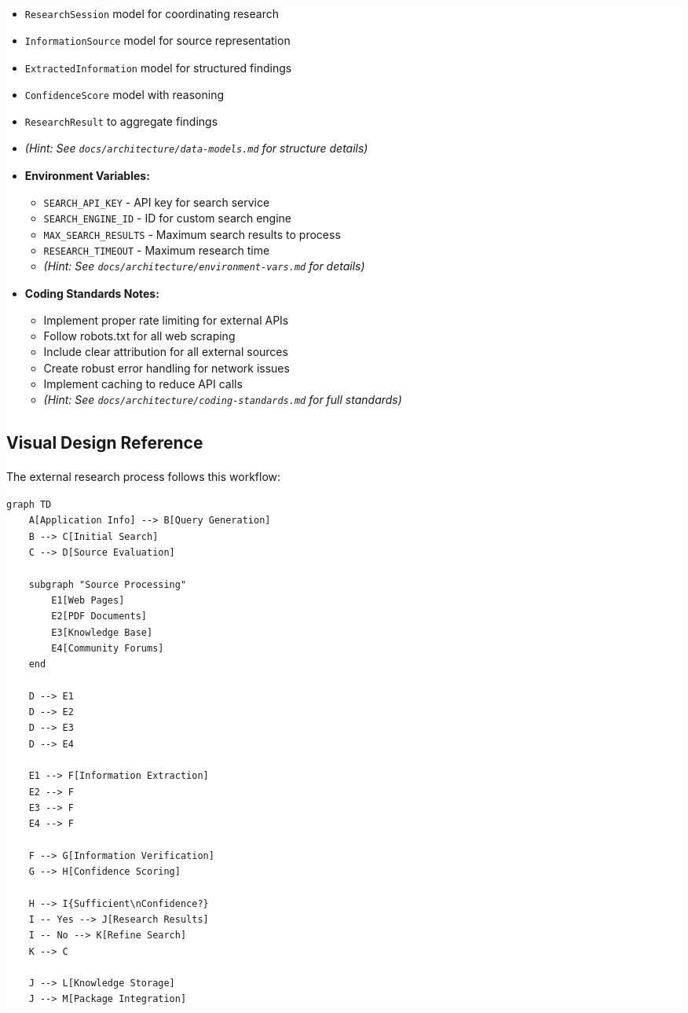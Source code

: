   - `ResearchSession` model for coordinating research
  - `InformationSource` model for source representation
  - `ExtractedInformation` model for structured findings
  - `ConfidenceScore` model with reasoning
  - `ResearchResult` to aggregate findings
  - _(Hint: See `docs/architecture/data-models.md` for structure details)_

- **Environment Variables:**

  - `SEARCH_API_KEY` - API key for search service
  - `SEARCH_ENGINE_ID` - ID for custom search engine
  - `MAX_SEARCH_RESULTS` - Maximum search results to process
  - `RESEARCH_TIMEOUT` - Maximum research time
  - _(Hint: See `docs/architecture/environment-vars.md` for details)_

- **Coding Standards Notes:**
  - Implement proper rate limiting for external APIs
  - Follow robots.txt for all web scraping
  - Include clear attribution for all external sources
  - Create robust error handling for network issues
  - Implement caching to reduce API calls
  - _(Hint: See `docs/architecture/coding-standards.md` for full standards)_

## Visual Design Reference

The external research process follows this workflow:

```mermaid
graph TD
    A[Application Info] --> B[Query Generation]
    B --> C[Initial Search]
    C --> D[Source Evaluation]
    
    subgraph "Source Processing"
        E1[Web Pages]
        E2[PDF Documents]
        E3[Knowledge Base]
        E4[Community Forums]
    end
    
    D --> E1
    D --> E2
    D --> E3
    D --> E4
    
    E1 --> F[Information Extraction]
    E2 --> F
    E3 --> F
    E4 --> F
    
    F --> G[Information Verification]
    G --> H[Confidence Scoring]
    
    H --> I{Sufficient\nConfidence?}
    I -- Yes --> J[Research Results]
    I -- No --> K[Refine Search]
    K --> C
    
    J --> L[Knowledge Storage]
    J --> M[Package Integration]
```
